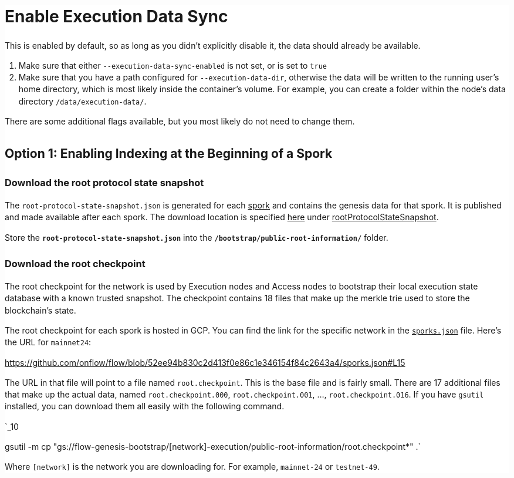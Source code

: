 # Enable Execution Data Sync

This is enabled by default, so as long as you didn’t explicitly disable it, the data should already be available.

1. Make sure that either `--execution-data-sync-enabled` is not set, or is set to `true`
2. Make sure that you have a path configured for `--execution-data-dir`, otherwise the data will be written to the running user’s home directory, which is most likely inside the container’s volume. For example, you can create a folder within the node’s data directory `/data/execution-data/`.

There are some additional flags available, but you most likely do not need to change them.

## **Option 1: Enabling Indexing at the Beginning of a Spork**[​](#option-1-enabling-indexing-at-the-beginning-of-a-spork "Direct link to option-1-enabling-indexing-at-the-beginning-of-a-spork")

### Download the root protocol state snapshot[​](#download-the-root-protocol-state-snapshot "Direct link to Download the root protocol state snapshot")

The `root-protocol-state-snapshot.json` is generated for each [spork](https://developers.flow.com/networks/node-ops/node-operation/spork) and contains the genesis data for that spork. It is published and made available after each spork. The download location is specified [here](https://github.com/onflow/flow/blob/master/sporks.json) under [rootProtocolStateSnapshot](https://github.com/onflow/flow/blob/master/sporks.json#L16).

Store the **`root-protocol-state-snapshot.json`** into the **`/bootstrap/public-root-information/`** folder.

### Download the root checkpoint[​](#download-the-root-checkpoint "Direct link to Download the root checkpoint")

The root checkpoint for the network is used by Execution nodes and Access nodes to bootstrap their local execution state database with a known trusted snapshot. The checkpoint contains 18 files that make up the merkle trie used to store the blockchain’s state.

The root checkpoint for each spork is hosted in GCP. You can find the link for the specific network in the [`sporks.json`](https://github.com/onflow/flow/blob/master/sporks.json) file. Here’s the URL for `mainnet24`:

<https://github.com/onflow/flow/blob/52ee94b830c2d413f0e86c1e346154f84c2643a4/sporks.json#L15>

The URL in that file will point to a file named `root.checkpoint`. This is the base file and is fairly small. There are 17 additional files that make up the actual data, named `root.checkpoint.000`, `root.checkpoint.001`, …, `root.checkpoint.016`. If you have `gsutil` installed, you can download them all easily with the following command.

`_10

gsutil -m cp "gs://flow-genesis-bootstrap/[network]-execution/public-root-information/root.checkpoint*" .`

Where `[network]` is the network you are downloading for. For example, `mainnet-24` or `testnet-49`.
